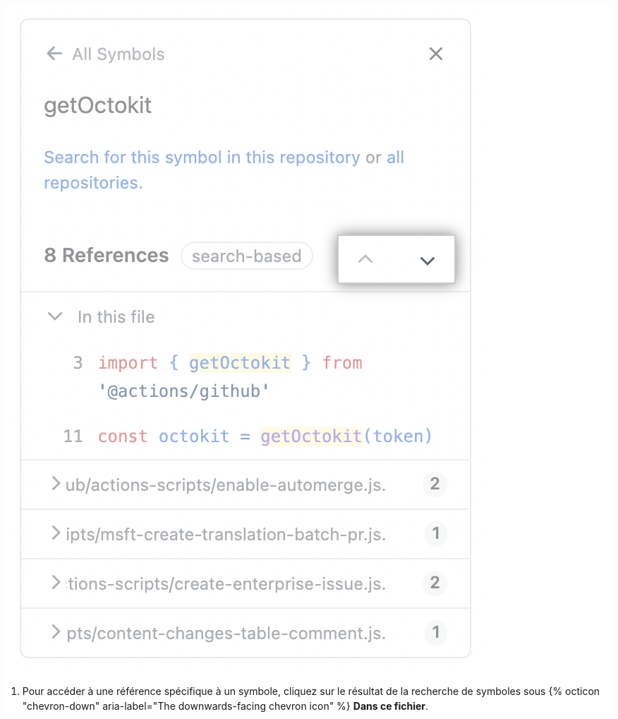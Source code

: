   ![Capture d’écran du volet de symboles avec mise en évidence des chevrons de navigation de recherche](/assets/images/help/repository/code-view-symbol-result-navigation.png)

1. Pour accéder à une référence spécifique à un symbole, cliquez sur le résultat de la recherche de symboles sous {% octicon "chevron-down" aria-label="The downwards-facing chevron icon" %} **Dans ce fichier**.
